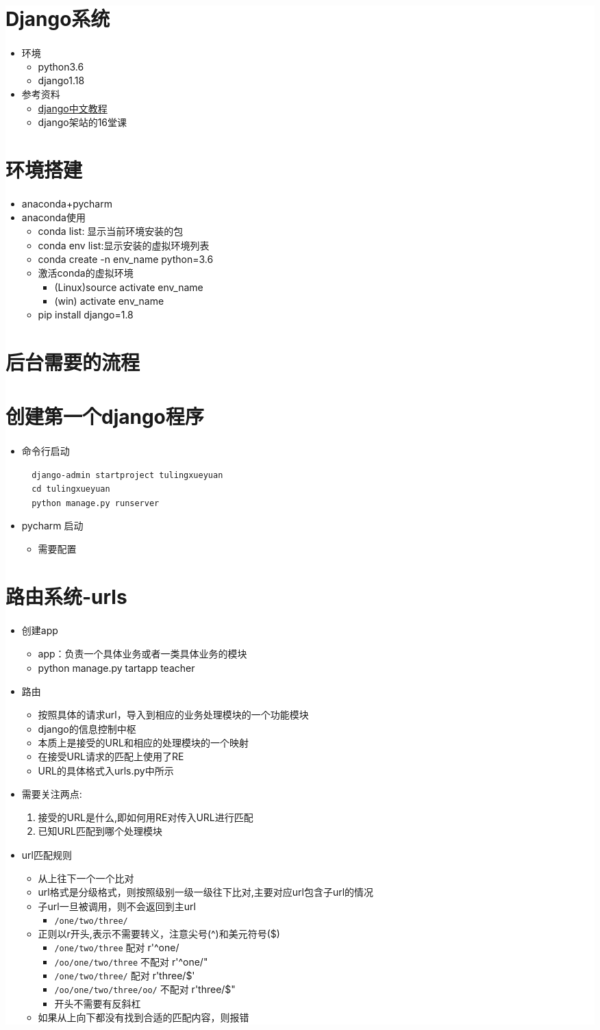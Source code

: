 # Django系统
- 环境
    - python3.6
    - django1.18
- 参考资料
    - [django中文教程](http://python.usyiyi.cn/)
    - django架站的16堂课
# 环境搭建
- anaconda+pycharm
- anaconda使用
    - conda list: 显示当前环境安装的包
    - conda env list:显示安装的虚拟环境列表
    - conda create -n env_name python=3.6
    - 激活conda的虚拟环境
        - (Linux)source activate env_name
        - (win) activate env_name
    - pip install django=1.8
 
 
# 后台需要的流程

# 创建第一个django程序
- 命令行启动

        django-admin startproject tulingxueyuan
        cd tulingxueyuan
        python manage.py runserver
        
- pycharm 启动
    - 需要配置
    
# 路由系统-urls
- 创建app
    - app：负责一个具体业务或者一类具体业务的模块
    - python manage.py tartapp teacher
    
- 路由
    - 按照具体的请求url，导入到相应的业务处理模块的一个功能模块
    - django的信息控制中枢
    - 本质上是接受的URL和相应的处理模块的一个映射
    - 在接受URL请求的匹配上使用了RE
    - URL的具体格式入urls.py中所示
- 需要关注两点:
    1. 接受的URL是什么,即如何用RE对传入URL进行匹配
    2. 已知URL匹配到哪个处理模块
   
- url匹配规则
    - 从上往下一个一个比对
    - url格式是分级格式，则按照级别一级一级往下比对,主要对应url包含子url的情况
    - 子url一旦被调用，则不会返回到主url
        - `/one/two/three/`
    - 正则以r开头,表示不需要转义，注意尖号(^)和美元符号($)
        - `/one/two/three` 配对 r'^one/
        - `/oo/one/two/three` 不配对 r'^one/"
        - `/one/two/three/` 配对 r'three/$'
        - `/oo/one/two/three/oo/` 不配对 r'three/$"
        - 开头不需要有反斜杠
    - 如果从上向下都没有找到合适的匹配内容，则报错
    